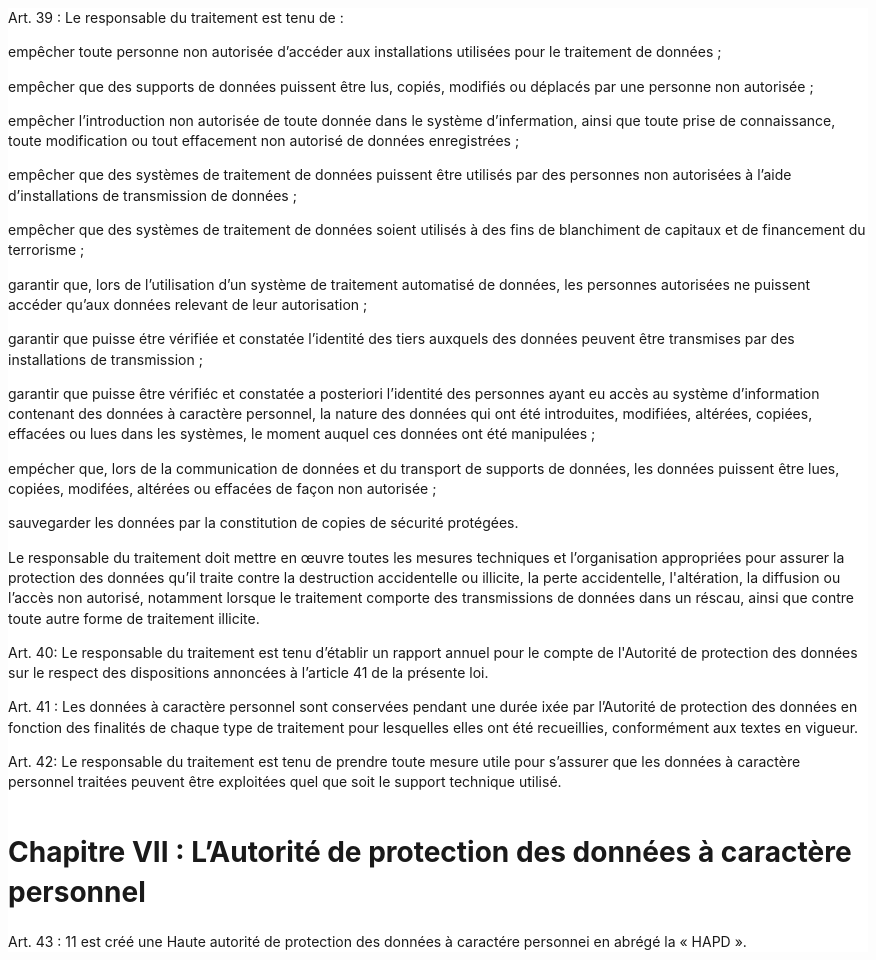 Art. 39 : Le responsable du traitement est tenu de :

empêcher toute personne non autorisée d’accéder aux installations utilisées pour le traitement de données ;

empêcher que des supports de données puissent être lus, copiés, modifiés ou déplacés par une personne non autorisée ;

empêcher l’introduction non autorisée de toute donnée dans le système d’infermation, ainsi que toute prise de connaissance, toute modification ou tout effacement non autorisé de données enregistrées ;

empêcher que des systèmes de traitement de données puissent être utilisés par des personnes non autorisées à l’aide d’installations de transmission de données ;

empêcher que des systèmes de traitement de données soient utilisés à des fins de blanchiment de capitaux et de financement du terrorisme ;

garantir que, lors de l’utilisation d’un système de traitement automatisé de données, les personnes autorisées ne puissent accéder qu’aux données relevant de leur autorisation ;

garantir que puisse étre vérifiée et constatée l’identité des tiers auxquels des données peuvent être transmises par des installations de transmission ;

garantir que puisse être vérifiéc et constatée a posteriori l’identité des personnes ayant eu accès au système d’information contenant des données à caractère personnel, la nature des données qui ont été introduites, modifiées, altérées, copiées, effacées ou lues dans les systèmes, le moment auquel ces données ont été manipulées ;

empécher que, lors de la communication de données et du transport de supports de données, les données puissent être lues, copiées, modifées, altérées ou effacées de façon non autorisée ;

sauvegarder les données par la constitution de copies de sécurité protégées.

Le responsable du traitement doit mettre en œuvre toutes les mesures techniques et l’organisation appropriées pour assurer la protection des données qu’il traite contre la destruction accidentelle ou illicite, la perte accidentelle, l'altération, la diffusion ou l’accès non autorisé, notamment lorsque le traitement comporte des transmissions de données dans un réscau, ainsi que contre toute autre forme de traitement illicite.

Art. $4 0 :$ Le responsable du traitement est tenu d’établir un rapport annuel pour le compte de l'Autorité de protection des données sur le respect des dispositions annoncées à l’article 41 de la présente loi.

Art. 41 : Les données à caractère personnel sont conservées pendant une durée ixée par l’Autorité de protection des données en fonction des finalités de chaque type de traitement pour lesquelles elles ont été recueillies, conformément aux textes en vigueur.

Art. $4 2 :$ Le responsable du traitement est tenu de prendre toute mesure utile pour s’assurer que les données à caractère personnel traitées peuvent être exploitées quel que soit le support technique utilisé.

# Chapitre VII $:$ L’Autorité de protection des données à caractère personnel

Art. 43 : 11 est créé une Haute autorité de protection des données à caractére personnei en abrégé la « HAPD ».
